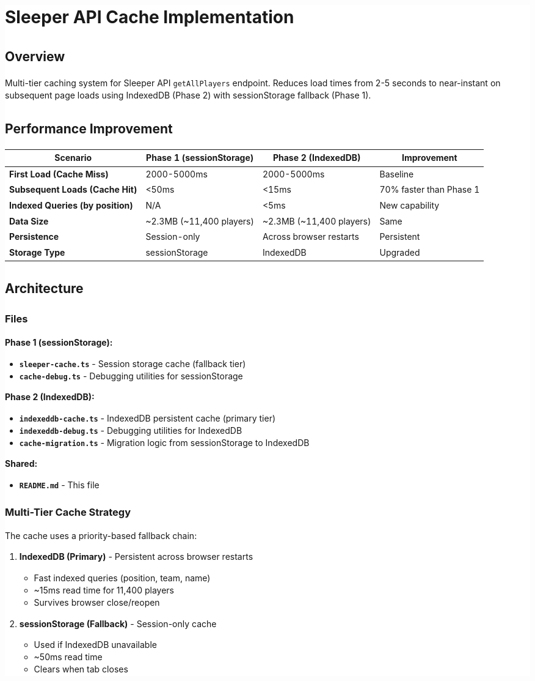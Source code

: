 # Sleeper API Cache Implementation

## Overview

Multi-tier caching system for Sleeper API `getAllPlayers` endpoint. Reduces load times from 2-5 seconds to near-instant on subsequent page loads using IndexedDB (Phase 2) with sessionStorage fallback (Phase 1).

## Performance Improvement

| Scenario | Phase 1 (sessionStorage) | Phase 2 (IndexedDB) | Improvement |
|----------|----------|----------|-------------|
| **First Load (Cache Miss)** | 2000-5000ms | 2000-5000ms | Baseline |
| **Subsequent Loads (Cache Hit)** | <50ms | <15ms | 70% faster than Phase 1 |
| **Indexed Queries (by position)** | N/A | <5ms | New capability |
| **Data Size** | ~2.3MB (~11,400 players) | ~2.3MB (~11,400 players) | Same |
| **Persistence** | Session-only | Across browser restarts | Persistent |
| **Storage Type** | sessionStorage | IndexedDB | Upgraded |

## Architecture

### Files

**Phase 1 (sessionStorage):**
- **`sleeper-cache.ts`** - Session storage cache (fallback tier)
- **`cache-debug.ts`** - Debugging utilities for sessionStorage

**Phase 2 (IndexedDB):**
- **`indexeddb-cache.ts`** - IndexedDB persistent cache (primary tier)
- **`indexeddb-debug.ts`** - Debugging utilities for IndexedDB
- **`cache-migration.ts`** - Migration logic from sessionStorage to IndexedDB

**Shared:**
- **`README.md`** - This file

### Multi-Tier Cache Strategy

The cache uses a priority-based fallback chain:

1. **IndexedDB (Primary)** - Persistent across browser restarts
   - Fast indexed queries (position, team, name)
   - ~15ms read time for 11,400 players
   - Survives browser close/reopen

2. **sessionStorage (Fallback)** - Session-only cache
   - Used if IndexedDB unavailable
   - ~50ms read time
   - Clears when tab closes
